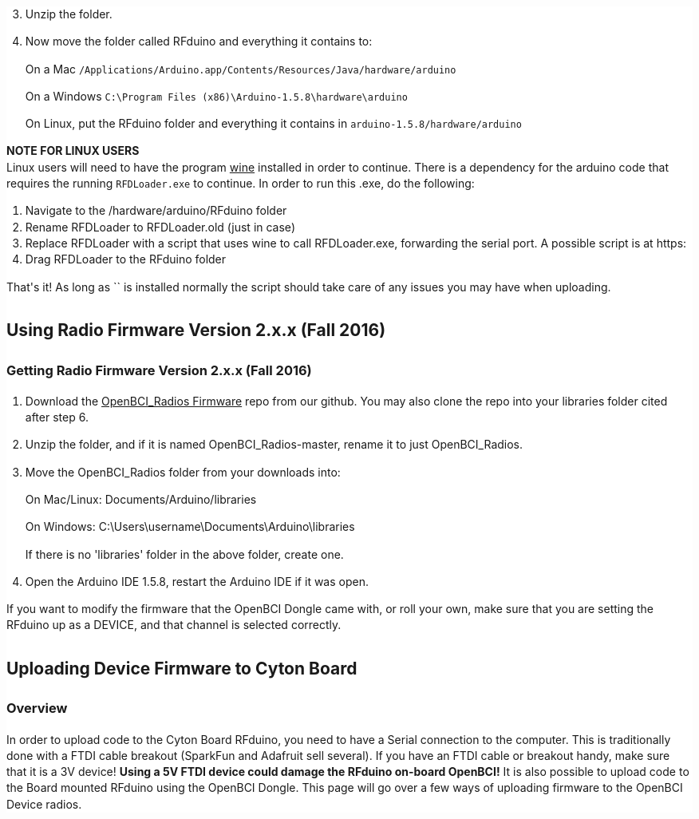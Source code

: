 3.  Unzip the folder.

4.  Now move the folder called RFduino and everything it contains to:

    On a Mac `/Applications/Arduino.app/Contents/Resources/Java/hardware/arduino`

    On a Windows `C:\Program Files (x86)\Arduino-1.5.8\hardware\arduino`

    On Linux, put the RFduino folder and everything it contains in `arduino-1.5.8/hardware/arduino`

**NOTE FOR LINUX USERS**  
Linux users will need to have the program [wine](https://www.winehq.org/) installed in order to continue. There is a dependency for the arduino code that requires the running  `RFDLoader.exe` to continue.
In order to run this .exe, do the following:

1.  Navigate to the /hardware/arduino/RFduino folder
2.  Rename RFDLoader to RFDLoader.old (just in case)
3.  Replace RFDLoader with a script that uses wine to call RFDLoader.exe, forwarding the serial port.  A possible script is at https:
4.  Drag RFDLoader to the RFduino folder

That's it! As long as `` is installed normally the script should take care of any issues you may have when uploading.

## Using Radio Firmware Version 2.x.x (Fall 2016)

### Getting Radio Firmware Version 2.x.x (Fall 2016)

1.  Download the [OpenBCI_Radios Firmware](https://github.com/OpenBCI/OpenBCI_Radios/tree/master) repo from our github. You may also clone the repo into your libraries folder cited after step 6.

2.  Unzip the folder, and if it is named OpenBCI_Radios-master, rename it to just OpenBCI_Radios.

3.  Move the OpenBCI_Radios folder from your downloads into:

       On Mac/Linux:
    Documents/Arduino/libraries

       On Windows:
    C:\\Users\\username\\Documents\\Arduino\\libraries

       If there is no 'libraries' folder in the above folder, create one.

4.  Open the Arduino IDE 1.5.8, restart the Arduino IDE if it was open.

If you want to modify the firmware that the OpenBCI Dongle came with, or roll your own, make sure that you are setting the RFduino up as a DEVICE, and that channel is selected correctly.

## Uploading Device Firmware to Cyton Board

### Overview

In order to upload code to the Cyton Board RFduino, you need to have a Serial connection to the computer. This is traditionally done with a FTDI cable breakout (SparkFun and Adafruit sell several). If you have an FTDI cable or breakout handy, make sure that it is a 3V device! **Using a 5V FTDI device could damage the RFduino on-board OpenBCI!** It is also possible to upload code to the Board mounted RFduino using the OpenBCI Dongle. This page will go over a few ways of uploading firmware to the OpenBCI Device radios.
